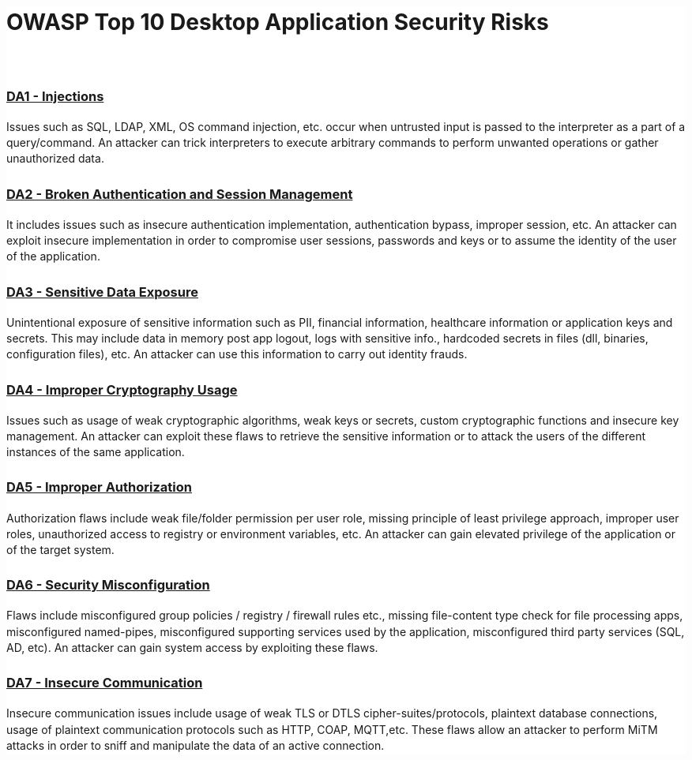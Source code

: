 # OWASP Top 10 Desktop Application Security Risks
<br/>


### [DA1 - Injections](#da1)

Issues such as SQL, LDAP, XML, OS command injection, etc. occur when untrusted input is passed to the interpreter as a part of a query/command. An attacker can trick interpreters to execute arbitrary commands to perform unwanted operations or gather unauthorized data.
 
### [DA2 - Broken Authentication and Session Management](#da2)

It includes issues such as insecure authentication implementation, authentication bypass, improper session, etc. An attacker can exploit insecure implementation in order to compromise user sessions, passwords and keys or to assume the identity of the user of the application.


### [DA3 - Sensitive Data Exposure](#da3)

Unintentional exposure of sensitive information such as PII, financial information, healthcare information or application keys and secrets. This may include data in memory post app logout, logs with sensitive info., hardcoded secrets in files (dll, binaries, configuration files), etc. An attacker can use this information to carry out identity frauds.


### [DA4 - Improper Cryptography Usage](#da4)

Issues such as usage of weak cryptographic algorithms, weak keys or secrets, custom cryptographic functions and insecure key management. An attacker can exploit these flaws to retrieve the sensitive information or to attack the users of the different instances of the same application.


### [DA5 - Improper Authorization](#da5)

Authorization flaws include weak file/folder permission per user role, missing principle of least privilege approach, improper user roles, unauthorized access to registry or environment variables, etc. An attacker can gain elevated privilege of the application or of the target system.

### [DA6 - Security Misconfiguration](#da6)

Flaws include misconfigured group policies / registry / firewall rules etc., missing file-content type check for file processing apps, misconfigured named-pipes, misconfigured supporting services used by the application, misconfigured third party services (SQL, AD, etc). An attacker can gain system access by exploiting these flaws.

### [DA7 - Insecure Communication](#da7)

Insecure communication issues include usage of weak TLS or DTLS cipher-suites/protocols, plaintext database connections, usage of plaintext communication protocols such as HTTP, COAP, MQTT,etc. These flaws allow an attacker to perform MiTM attacks in order to sniff and manipulate the data of an active connection.
